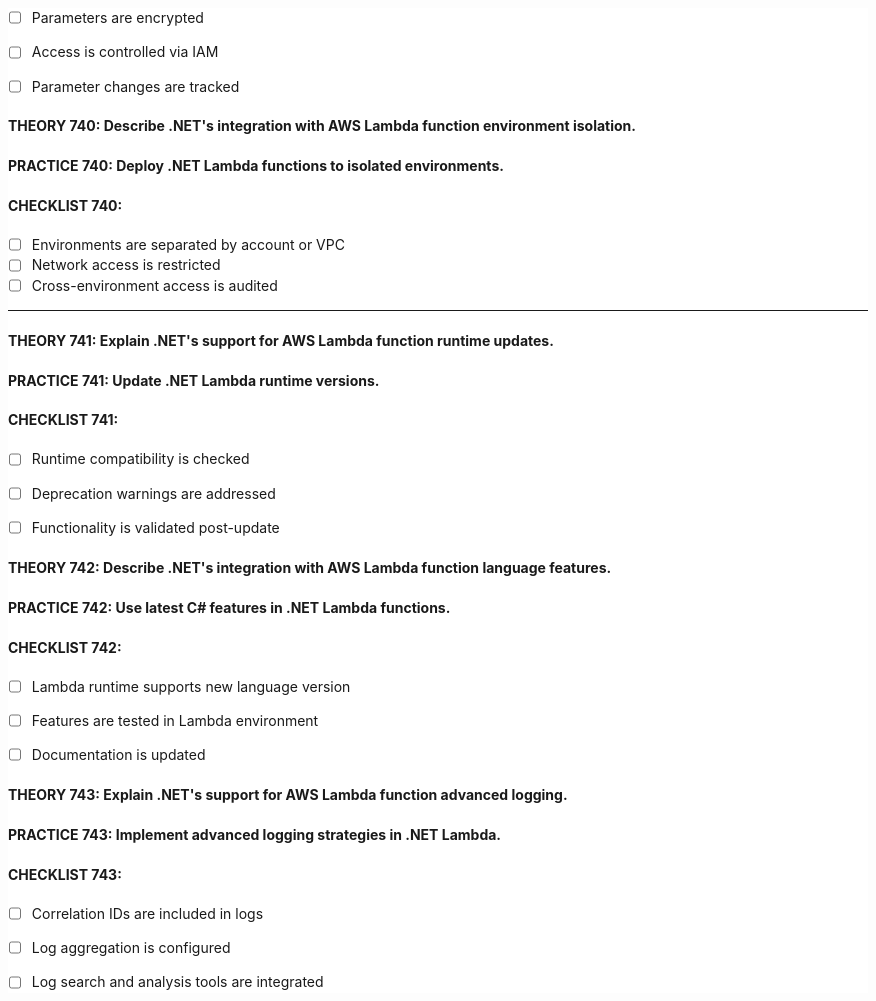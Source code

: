 - [ ] Parameters are encrypted
- [ ] Access is controlled via IAM
- [ ] Parameter changes are tracked


#### THEORY 740: Describe .NET's integration with AWS Lambda function environment isolation.

#### PRACTICE 740: Deploy .NET Lambda functions to isolated environments.

#### CHECKLIST 740:

- [ ] Environments are separated by account or VPC
- [ ] Network access is restricted
- [ ] Cross-environment access is audited

---

#### THEORY 741: Explain .NET's support for AWS Lambda function runtime updates.

#### PRACTICE 741: Update .NET Lambda runtime versions.

#### CHECKLIST 741:

- [ ] Runtime compatibility is checked
- [ ] Deprecation warnings are addressed
- [ ] Functionality is validated post-update


#### THEORY 742: Describe .NET's integration with AWS Lambda function language features.

#### PRACTICE 742: Use latest C\# features in .NET Lambda functions.

#### CHECKLIST 742:

- [ ] Lambda runtime supports new language version
- [ ] Features are tested in Lambda environment
- [ ] Documentation is updated


#### THEORY 743: Explain .NET's support for AWS Lambda function advanced logging.

#### PRACTICE 743: Implement advanced logging strategies in .NET Lambda.

#### CHECKLIST 743:

- [ ] Correlation IDs are included in logs
- [ ] Log aggregation is configured
- [ ] Log search and analysis tools are integrated


[^1]: paste.txt